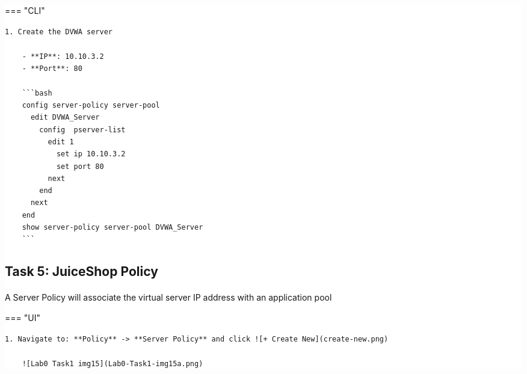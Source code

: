 === "CLI"

    1. Create the DVWA server

        - **IP**: 10.10.3.2
        - **Port**: 80

        ```bash
        config server-policy server-pool
          edit DVWA_Server
            config  pserver-list
              edit 1
                set ip 10.10.3.2
                set port 80
              next
            end
          next
        end
        show server-policy server-pool DVWA_Server
        ```

## Task 5: JuiceShop Policy

A Server Policy will associate the virtual server IP address with an application pool

=== "UI"

    1. Navigate to: **Policy** -> **Server Policy** and click ![+ Create New](create-new.png)

        ![Lab0 Task1 img15](Lab0-Task1-img15a.png)
